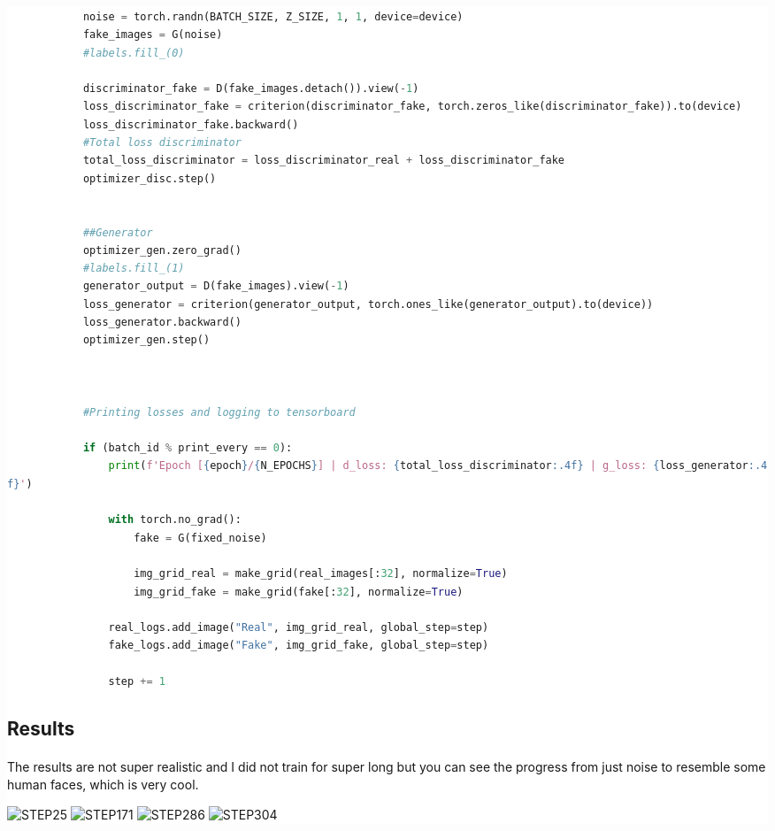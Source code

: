 ```python
            noise = torch.randn(BATCH_SIZE, Z_SIZE, 1, 1, device=device)
            fake_images = G(noise)
            #labels.fill_(0)

            discriminator_fake = D(fake_images.detach()).view(-1)
            loss_discriminator_fake = criterion(discriminator_fake, torch.zeros_like(discriminator_fake)).to(device)
            loss_discriminator_fake.backward()
            #Total loss discriminator
            total_loss_discriminator = loss_discriminator_real + loss_discriminator_fake
            optimizer_disc.step()


            ##Generator
            optimizer_gen.zero_grad()
            #labels.fill_(1)
            generator_output = D(fake_images).view(-1)
            loss_generator = criterion(generator_output, torch.ones_like(generator_output).to(device))
            loss_generator.backward()
            optimizer_gen.step()
            
            
            
            #Printing losses and logging to tensorboard

            if (batch_id % print_every == 0):
                print(f'Epoch [{epoch}/{N_EPOCHS}] | d_loss: {total_loss_discriminator:.4f} | g_loss: {loss_generator:.4f}')

                with torch.no_grad():
                    fake = G(fixed_noise)

                    img_grid_real = make_grid(real_images[:32], normalize=True)
                    img_grid_fake = make_grid(fake[:32], normalize=True)

                real_logs.add_image("Real", img_grid_real, global_step=step)
                fake_logs.add_image("Fake", img_grid_fake, global_step=step)

                step += 1

```
## Results

The results are not super realistic and I did not train for super long but you can see the progress from just noise to resemble some human faces, which is very cool. 

![STEP25](/images/step25.PNG)
![STEP171](/images/step171.PNG)
![STEP286](/images/step286.PNG)
![STEP304](/images/step304.PNG)

